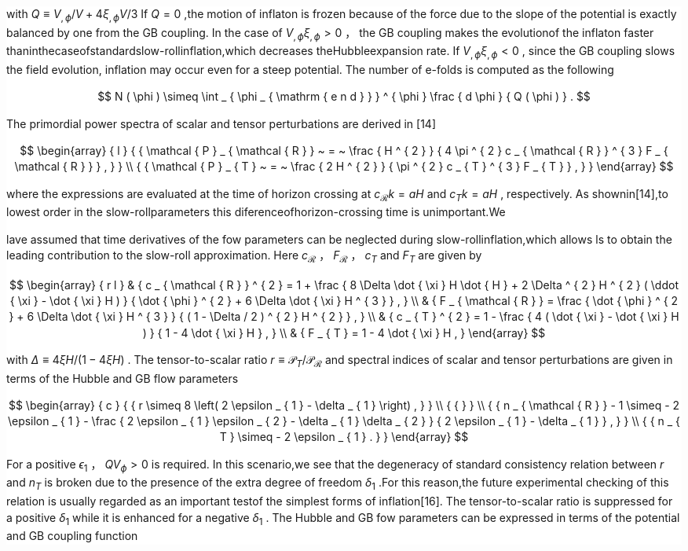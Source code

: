 with $Q \equiv V _ { , \phi } / V + 4 \xi _ { , \phi } V / 3$ If $Q = 0$ ,the motion of inflaton is frozen because of the force due to the slope of the potential is exactly balanced by one from the GB coupling. In the case of $V _ { , \phi } \xi _ { , \phi } > 0$ ， the GB coupling makes the evolutionof the inflaton faster thaninthecaseofstandardslow-rollinflation,which decreases theHubbleexpansion rate. If $V _ { , \phi } \xi _ { , \phi } < 0$ , since the GB coupling slows the field evolution, inflation may occur even for a steep potential. The number of e-folds is computed as the following

$$
N ( \phi ) \simeq \int _ { \phi _ { \mathrm { e n d } } } ^ { \phi } \frac { d \phi } { Q ( \phi ) } .
$$

The primordial power spectra of scalar and tensor perturbations are derived in [14]

$$
\begin{array} { l } { { \mathcal { P } _ { \mathcal { R } } ~ = ~ \frac { H ^ { 2 } } { 4 \pi ^ { 2 } c _ { \mathcal { R } } ^ { 3 } F _ { \mathcal { R } } } , } } \\ { { \mathcal { P } _ { T } ~ = ~ \frac { 2 H ^ { 2 } } { \pi ^ { 2 } c _ { T } ^ { 3 } F _ { T } } , } } \end{array}
$$

where the expressions are evaluated at the time of horizon crossing at $c _ { \mathcal { R } } k = a H$ and $c _ { T } k = a H$ , respectively. As shownin[14],to lowest order in the slow-rollparameters this diferenceofhorizon-crossing time is unimportant.We

lave assumed that time derivatives of the fow parameters can be neglected during slow-rollinflation,which allows ls to obtain the leading contribution to the slow-roll approximation. Here $c _ { \mathcal { R } }$ ， $F _ { \mathcal { R } }$ ， $c _ { T }$ and $F _ { T }$ are given by

$$
\begin{array} { r l } & { c _ { \mathcal { R } } ^ { 2 } = 1 + \frac { 8 \Delta \dot { \xi } H \dot { H } + 2 \Delta ^ { 2 } H ^ { 2 } ( \ddot { \xi } - \dot { \xi } H ) } { \dot { \phi } ^ { 2 } + 6 \Delta \dot { \xi } H ^ { 3 } } , } \\ & { F _ { \mathcal { R } } = \frac { \dot { \phi } ^ { 2 } + 6 \Delta \dot { \xi } H ^ { 3 } } { ( 1 - \Delta / 2 ) ^ { 2 } H ^ { 2 } } , } \\ & { c _ { T } ^ { 2 } = 1 - \frac { 4 ( \dot { \xi } - \dot { \xi } H ) } { 1 - 4 \dot { \xi } H } , } \\ & { F _ { T } = 1 - 4 \dot { \xi } H , } \end{array}
$$

with $\Delta \equiv 4 \dot { \xi } H / ( 1 { - } 4 \dot { \xi } H )$ . The tensor-to-scalar ratio $r \equiv \mathcal { P } _ { T } / \mathcal { P } _ { \mathcal { R } }$ and spectral indices of scalar and tensor perturbations are given in terms of the Hubble and GB flow parameters

$$
\begin{array} { c } { { r \simeq 8 \left( 2 \epsilon _ { 1 } - \delta _ { 1 } \right) , } } \\ { { } } \\ { { n _ { \mathcal { R } } - 1 \simeq - 2 \epsilon _ { 1 } - \frac { 2 \epsilon _ { 1 } \epsilon _ { 2 } - \delta _ { 1 } \delta _ { 2 } } { 2 \epsilon _ { 1 } - \delta _ { 1 } } , } } \\ { { n _ { T } \simeq - 2 \epsilon _ { 1 } . } } \end{array}
$$

For a positive $\epsilon _ { 1 }$ ， $Q V _ { \phi } > 0$ is required. In this scenario,we see that the degeneracy of standard consistency relation between $r$ and $n _ { T }$ is broken due to the presence of the extra degree of freedom $\delta _ { 1 }$ .For this reason,the future experimental checking of this relation is usually regarded as an important testof the simplest forms of inflation[16]. The tensor-to-scalar ratio is suppressed for a positive $\delta _ { 1 }$ while it is enhanced for a negative $\delta _ { 1 }$ . The Hubble and GB fow parameters can be expressed in terms of the potential and GB coupling function
